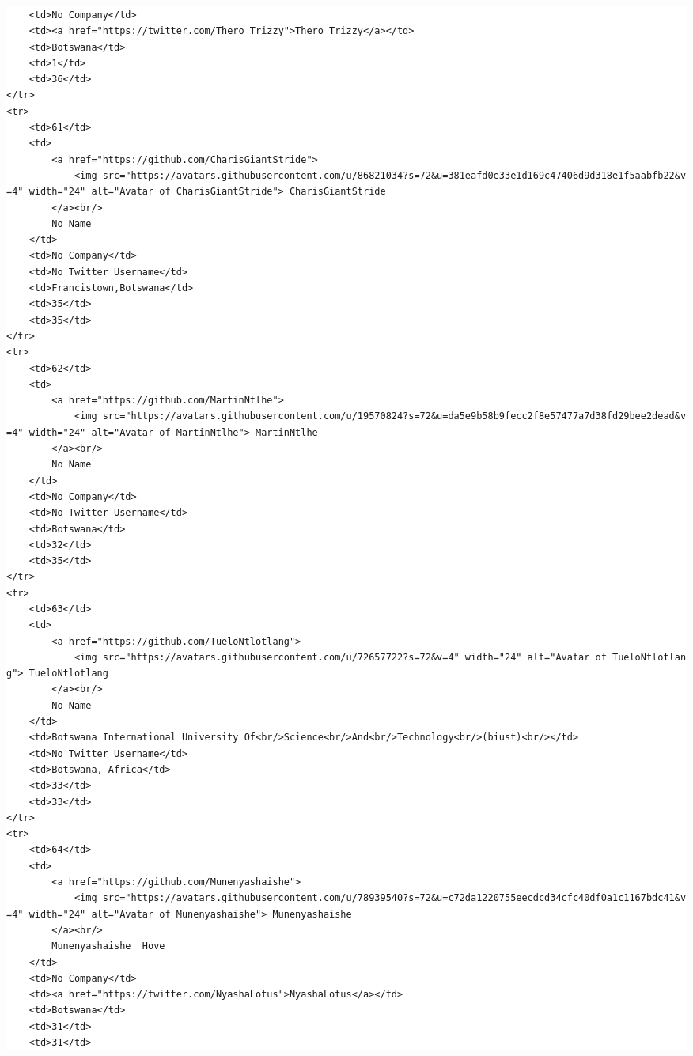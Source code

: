 		<td>No Company</td>
		<td><a href="https://twitter.com/Thero_Trizzy">Thero_Trizzy</a></td>
		<td>Botswana</td>
		<td>1</td>
		<td>36</td>
	</tr>
	<tr>
		<td>61</td>
		<td>
			<a href="https://github.com/CharisGiantStride">
				<img src="https://avatars.githubusercontent.com/u/86821034?s=72&u=381eafd0e33e1d169c47406d9d318e1f5aabfb22&v=4" width="24" alt="Avatar of CharisGiantStride"> CharisGiantStride
			</a><br/>
			No Name
		</td>
		<td>No Company</td>
		<td>No Twitter Username</td>
		<td>Francistown,Botswana</td>
		<td>35</td>
		<td>35</td>
	</tr>
	<tr>
		<td>62</td>
		<td>
			<a href="https://github.com/MartinNtlhe">
				<img src="https://avatars.githubusercontent.com/u/19570824?s=72&u=da5e9b58b9fecc2f8e57477a7d38fd29bee2dead&v=4" width="24" alt="Avatar of MartinNtlhe"> MartinNtlhe
			</a><br/>
			No Name
		</td>
		<td>No Company</td>
		<td>No Twitter Username</td>
		<td>Botswana</td>
		<td>32</td>
		<td>35</td>
	</tr>
	<tr>
		<td>63</td>
		<td>
			<a href="https://github.com/TueloNtlotlang">
				<img src="https://avatars.githubusercontent.com/u/72657722?s=72&v=4" width="24" alt="Avatar of TueloNtlotlang"> TueloNtlotlang
			</a><br/>
			No Name
		</td>
		<td>Botswana International University Of<br/>Science<br/>And<br/>Technology<br/>(biust)<br/></td>
		<td>No Twitter Username</td>
		<td>Botswana, Africa</td>
		<td>33</td>
		<td>33</td>
	</tr>
	<tr>
		<td>64</td>
		<td>
			<a href="https://github.com/Munenyashaishe">
				<img src="https://avatars.githubusercontent.com/u/78939540?s=72&u=c72da1220755eecdcd34cfc40df0a1c1167bdc41&v=4" width="24" alt="Avatar of Munenyashaishe"> Munenyashaishe
			</a><br/>
			Munenyashaishe  Hove
		</td>
		<td>No Company</td>
		<td><a href="https://twitter.com/NyashaLotus">NyashaLotus</a></td>
		<td>Botswana</td>
		<td>31</td>
		<td>31</td>